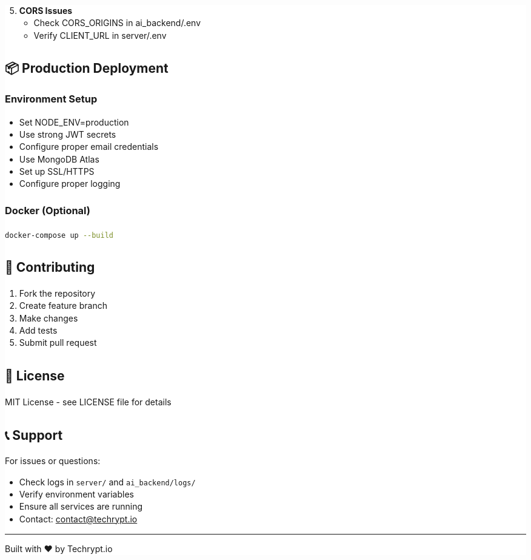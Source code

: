 5. **CORS Issues**
   - Check CORS_ORIGINS in ai_backend/.env
   - Verify CLIENT_URL in server/.env

## 📦 Production Deployment

### Environment Setup
- Set NODE_ENV=production
- Use strong JWT secrets
- Configure proper email credentials
- Use MongoDB Atlas
- Set up SSL/HTTPS
- Configure proper logging

### Docker (Optional)
```bash
docker-compose up --build
```

## 🤝 Contributing

1. Fork the repository
2. Create feature branch
3. Make changes
4. Add tests
5. Submit pull request

## 📄 License

MIT License - see LICENSE file for details

## 📞 Support

For issues or questions:
- Check logs in `server/` and `ai_backend/logs/`
- Verify environment variables
- Ensure all services are running
- Contact: contact@techrypt.io

---

Built with ❤️ by Techrypt.io
